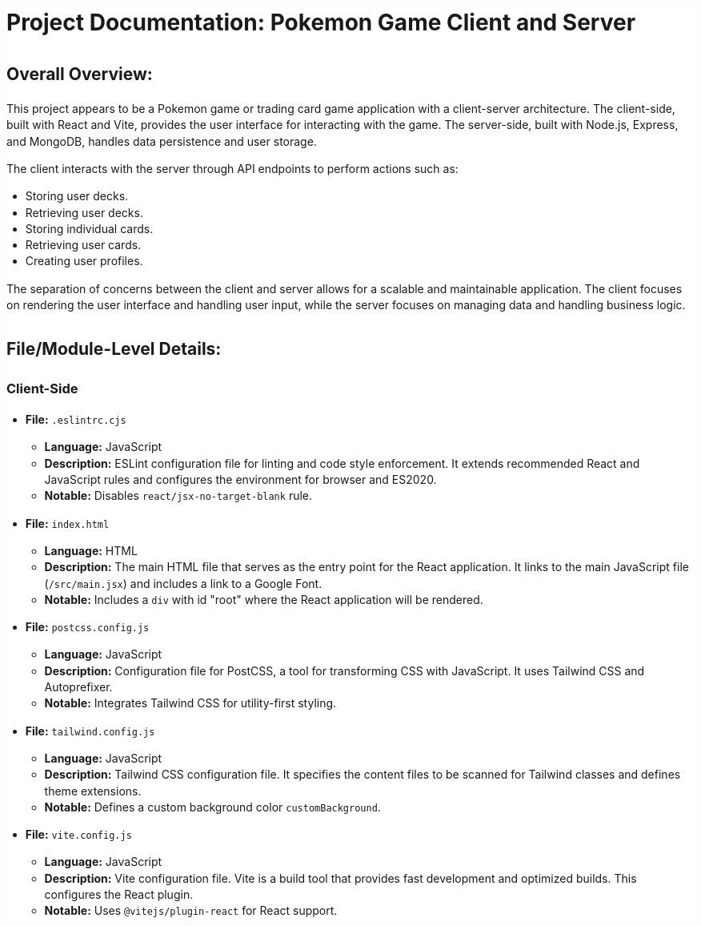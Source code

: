# Project Documentation: Pokemon Game Client and Server

## Overall Overview:

This project appears to be a Pokemon game or trading card game application with a client-server architecture. The client-side, built with React and Vite, provides the user interface for interacting with the game.  The server-side, built with Node.js, Express, and MongoDB, handles data persistence and user storage.

The client interacts with the server through API endpoints to perform actions such as:

*   Storing user decks.
*   Retrieving user decks.
*   Storing individual cards.
*   Retrieving user cards.
*   Creating user profiles.

The separation of concerns between the client and server allows for a scalable and maintainable application. The client focuses on rendering the user interface and handling user input, while the server focuses on managing data and handling business logic.

## File/Module-Level Details:

### Client-Side

*   **File:** `.eslintrc.cjs`
    *   **Language:** JavaScript
    *   **Description:** ESLint configuration file for linting and code style enforcement. It extends recommended React and JavaScript rules and configures the environment for browser and ES2020.
    *   **Notable:** Disables `react/jsx-no-target-blank` rule.

*   **File:** `index.html`
    *   **Language:** HTML
    *   **Description:** The main HTML file that serves as the entry point for the React application.  It links to the main JavaScript file (`/src/main.jsx`) and includes a link to a Google Font.
    *   **Notable:** Includes a `div` with id "root" where the React application will be rendered.

*   **File:** `postcss.config.js`
    *   **Language:** JavaScript
    *   **Description:** Configuration file for PostCSS, a tool for transforming CSS with JavaScript. It uses Tailwind CSS and Autoprefixer.
    *   **Notable:** Integrates Tailwind CSS for utility-first styling.

*   **File:** `tailwind.config.js`
    *   **Language:** JavaScript
    *   **Description:** Tailwind CSS configuration file.  It specifies the content files to be scanned for Tailwind classes and defines theme extensions.
    *   **Notable:** Defines a custom background color `customBackground`.

*   **File:** `vite.config.js`
    *   **Language:** JavaScript
    *   **Description:** Vite configuration file.  Vite is a build tool that provides fast development and optimized builds. This configures the React plugin.
    *   **Notable:** Uses `@vitejs/plugin-react` for React support.
